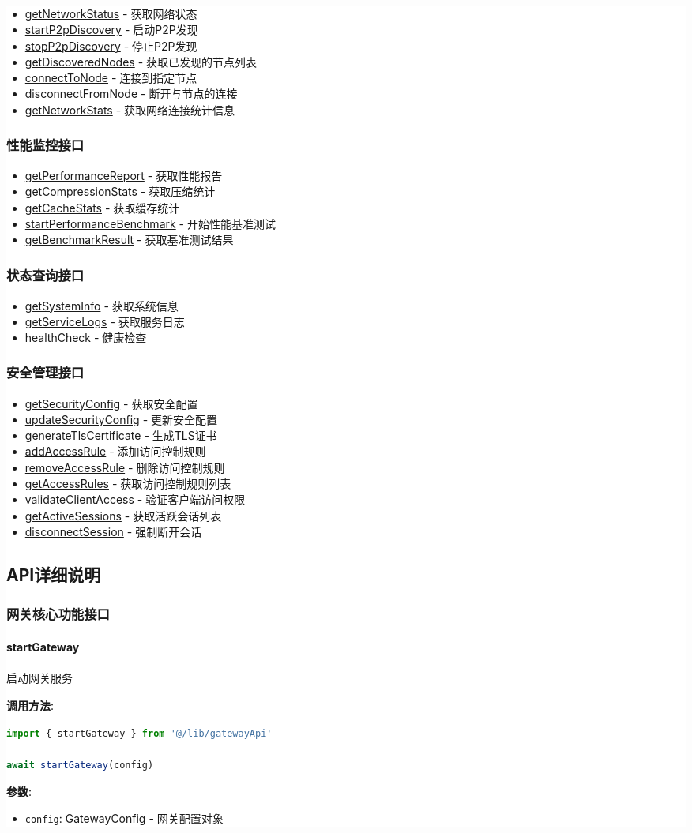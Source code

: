 - [getNetworkStatus](#getnetworkstatus) - 获取网络状态
- [startP2pDiscovery](#startp2pdiscovery) - 启动P2P发现
- [stopP2pDiscovery](#stopp2pdiscovery) - 停止P2P发现
- [getDiscoveredNodes](#getdiscoverednodes) - 获取已发现的节点列表
- [connectToNode](#connecttonode) - 连接到指定节点
- [disconnectFromNode](#disconnectfromnode) - 断开与节点的连接
- [getNetworkStats](#getnetworkstats) - 获取网络连接统计信息

### 性能监控接口

- [getPerformanceReport](#getperformancereport) - 获取性能报告
- [getCompressionStats](#getcompressionstats) - 获取压缩统计
- [getCacheStats](#getcachestats) - 获取缓存统计
- [startPerformanceBenchmark](#startperformancebenchmark) - 开始性能基准测试
- [getBenchmarkResult](#getbenchmarkresult) - 获取基准测试结果

### 状态查询接口

- [getSystemInfo](#getsysteminfo) - 获取系统信息
- [getServiceLogs](#getservicelogs) - 获取服务日志
- [healthCheck](#healthcheck) - 健康检查

### 安全管理接口

- [getSecurityConfig](#getsecurityconfig) - 获取安全配置
- [updateSecurityConfig](#updatesecurityconfig) - 更新安全配置
- [generateTlsCertificate](#generatetlscertificate) - 生成TLS证书
- [addAccessRule](#addaccessrule) - 添加访问控制规则
- [removeAccessRule](#removeaccessrule) - 删除访问控制规则
- [getAccessRules](#getaccessrules) - 获取访问控制规则列表
- [validateClientAccess](#validateclientaccess) - 验证客户端访问权限
- [getActiveSessions](#getactivesessions) - 获取活跃会话列表
- [disconnectSession](#disconnectsession) - 强制断开会话

## API详细说明

### 网关核心功能接口

#### startGateway

启动网关服务

**调用方法**:

```typescript
import { startGateway } from '@/lib/gatewayApi'

await startGateway(config)
```

**参数**:

- `config`: [GatewayConfig](#gatewayconfig) - 网关配置对象
